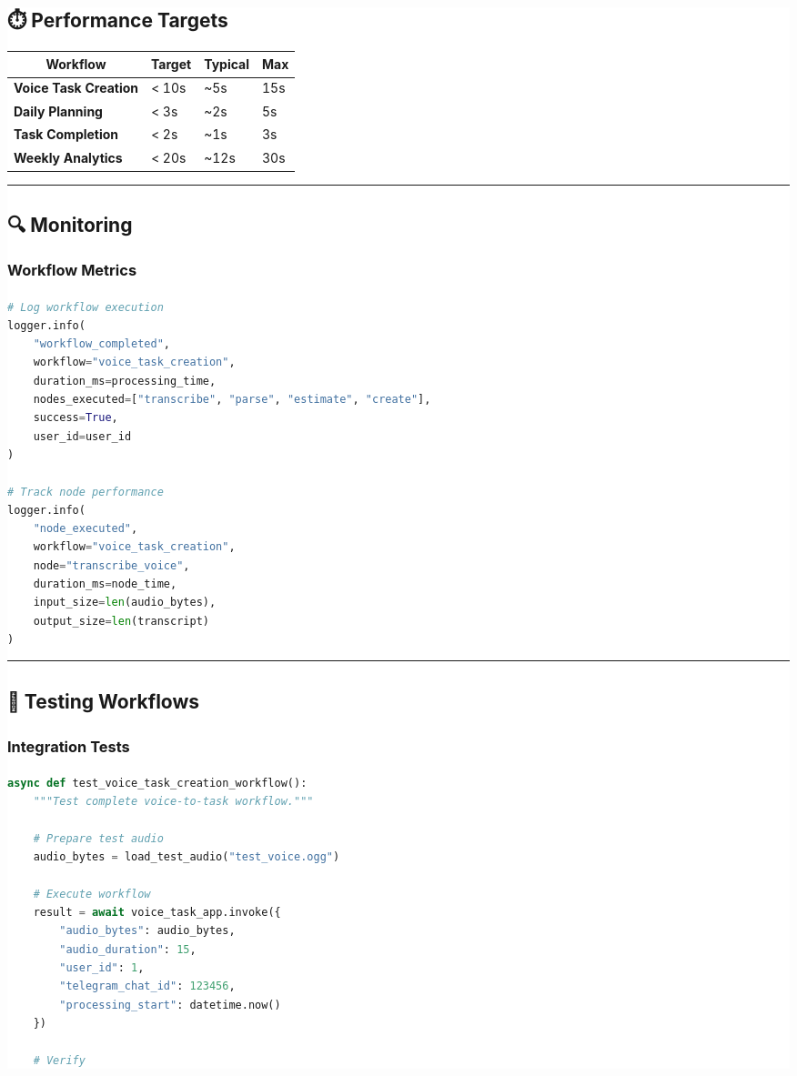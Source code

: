 ## ⏱️ Performance Targets

| Workflow | Target | Typical | Max |
|----------|--------|---------|-----|
| **Voice Task Creation** | < 10s | ~5s | 15s |
| **Daily Planning** | < 3s | ~2s | 5s |
| **Task Completion** | < 2s | ~1s | 3s |
| **Weekly Analytics** | < 20s | ~12s | 30s |

---

## 🔍 Monitoring

### Workflow Metrics

```python
# Log workflow execution
logger.info(
    "workflow_completed",
    workflow="voice_task_creation",
    duration_ms=processing_time,
    nodes_executed=["transcribe", "parse", "estimate", "create"],
    success=True,
    user_id=user_id
)

# Track node performance
logger.info(
    "node_executed",
    workflow="voice_task_creation",
    node="transcribe_voice",
    duration_ms=node_time,
    input_size=len(audio_bytes),
    output_size=len(transcript)
)
```

---

## 🧪 Testing Workflows

### Integration Tests

```python
async def test_voice_task_creation_workflow():
    """Test complete voice-to-task workflow."""
    
    # Prepare test audio
    audio_bytes = load_test_audio("test_voice.ogg")
    
    # Execute workflow
    result = await voice_task_app.invoke({
        "audio_bytes": audio_bytes,
        "audio_duration": 15,
        "user_id": 1,
        "telegram_chat_id": 123456,
        "processing_start": datetime.now()
    })
    
    # Verify
```